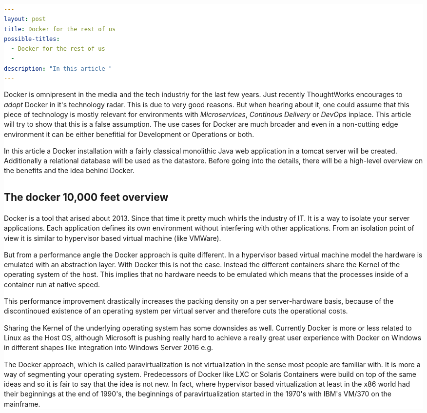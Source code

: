 ```yaml
---
layout: post
title: Docker for the rest of us
possible-titles:
  - Docker for the rest of us
  - 
description: "In this article "
---
```


Docker is omnipresent in the media and the tech industriy for the last few years. Just recently ThoughtWorks encourages to *adopt* Docker in it's [technology radar](https://www.thoughtworks.com/radar/platforms/docker). This is due to very good reasons. But when hearing about it, one could assume that this piece of technology is mostly relevant for environments with *Microservices*, *Continous Delivery* or *DevOps* inplace. This article will try to show that this is a false assumption. The use cases for Docker are much broader and even in a non-cutting edge environment it can be either benefitial for Development or Operations or both.

In this article a Docker installation with a fairly classical monolithic Java web application in a tomcat server will be created. Additionally a relational database will be used as the datastore. Before going into the details, there will be a high-level overview on the benefits and the idea behind Docker.



## The docker 10,000 feet overview

Docker is a tool that arised about 2013. Since that time it pretty much whirls the industry of IT. It is a way to isolate your server applications. Each application defines its own environment without interfering with other applications. From an isolation point of view it is similar to hypervisor based virtual machine (like VMWare). 

But from a performance angle the Docker approach is quite different. In a hypervisor based virtual machine model the hardware is emulated with an abstraction layer. With Docker this is not the case. Instead the different containers share the Kernel of the operating system of the host. This implies that no hardware needs to be emulated which means that the processes inside of a container run at native speed.

This performance improvement drastically increases the packing density on a per server-hardware basis, because of the discontinoued existence of an operating system per virtual server and therefore cuts the operational costs.

Sharing the Kernel of the underlying operating system has some downsides as well. Currently Docker is more or less related to Linux as the Host OS, although Microsoft is pushing really hard to achieve a really great user experience with Docker on Windows in different shapes like integration into Windows Server 2016 e.g. 

The Docker approach, which is called paravirtualization is not virtualization in the sense most people are familiar with. It is more a way of segmenting your operating system. Predecessors of Docker like LXC or Solaris Containers were build on top of the same ideas and so it is fair to say that the idea is not new. In fact, where hypervisor based virtualization at least in the x86 world had their beginnings at the end of 1990's, the beginnings of paravirtualization started in the 1970's with IBM's VM/370 on the mainframe.
